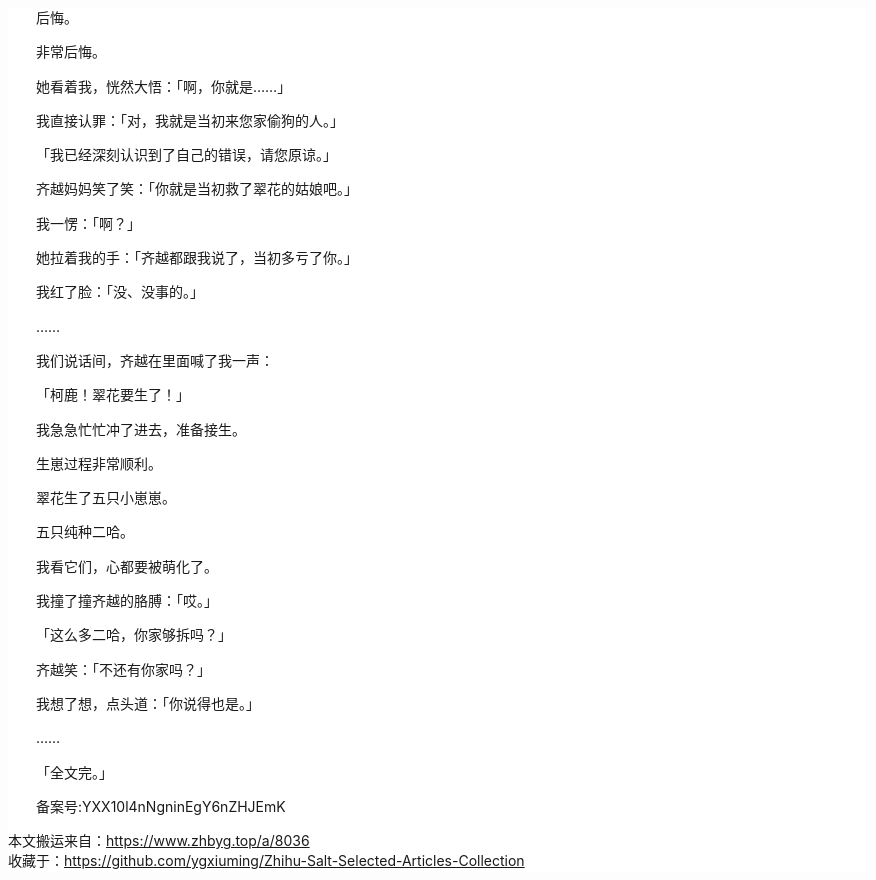 &emsp;&emsp;后悔。  
  
&emsp;&emsp;非常后悔。  
  
&emsp;&emsp;她看着我，恍然大悟：「啊，你就是……」  
  
&emsp;&emsp;我直接认罪：「对，我就是当初来您家偷狗的人。」  
  
&emsp;&emsp;「我已经深刻认识到了自己的错误，请您原谅。」  
  
&emsp;&emsp;齐越妈妈笑了笑：「你就是当初救了翠花的姑娘吧。」  
  
&emsp;&emsp;我一愣：「啊？」  
  
&emsp;&emsp;她拉着我的手：「齐越都跟我说了，当初多亏了你。」  
  
&emsp;&emsp;我红了脸：「没、没事的。」  
  
&emsp;&emsp;……  
  
&emsp;&emsp;我们说话间，齐越在里面喊了我一声：  
  
&emsp;&emsp;「柯鹿！翠花要生了！」  
  
&emsp;&emsp;我急急忙忙冲了进去，准备接生。  
  
&emsp;&emsp;生崽过程非常顺利。  
  
&emsp;&emsp;翠花生了五只小崽崽。  
  
&emsp;&emsp;五只纯种二哈。  
  
&emsp;&emsp;我看它们，心都要被萌化了。  
  
&emsp;&emsp;我撞了撞齐越的胳膊：「哎。」  
  
&emsp;&emsp;「这么多二哈，你家够拆吗？」  
  
&emsp;&emsp;齐越笑：「不还有你家吗？」  
  
&emsp;&emsp;我想了想，点头道：「你说得也是。」  
  
&emsp;&emsp;……  
  
&emsp;&emsp;「全文完。」  
  
&emsp;&emsp;备案号:YXX10l4nNgninEgY6nZHJEmK  
  
本文搬运来自：https://www.zhbyg.top/a/8036  
 收藏于：https://github.com/ygxiuming/Zhihu-Salt-Selected-Articles-Collection